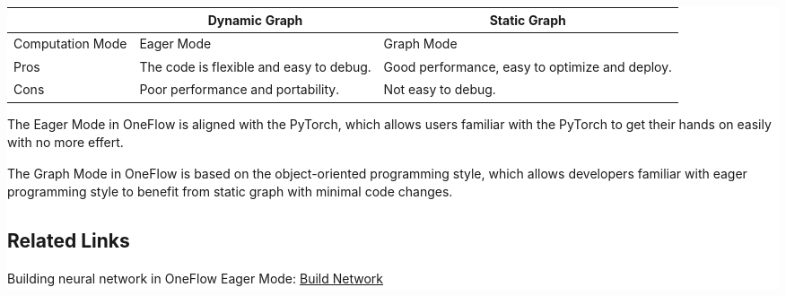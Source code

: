 |              | Dynamic Graph | Static Graph   |
| ------------ | ------------------------------------- | ------------------------ |
| Computation Mode | Eager Mode                             | Graph Mode                 |
| Pros     | The code is flexible and easy to debug.                |  Good performance, easy to optimize and deploy.   |
| Cons     |  Poor performance and portability.                    | Not easy to debug.                 |

The Eager Mode in OneFlow is aligned with the PyTorch, which allows users familiar with the PyTorch to get their hands on easily with no more effert.

The Graph Mode in OneFlow is based on the object-oriented programming style, which allows developers familiar with eager programming style to benefit from static graph with minimal code changes.

## Related Links

Building neural network in OneFlow Eager Mode: [Build Network](./04_build_network.md)
